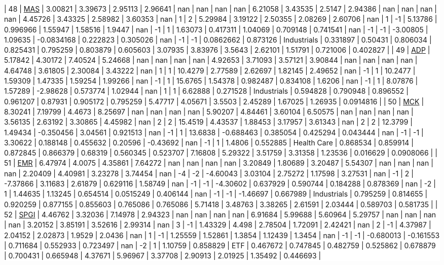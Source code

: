 |  48 | [MAS](https://finance.yahoo.com/quote/MAS/financials)     |   3.00821   |   3.39673   |  2.95113    |   2.96641   |          nan |         nan |         nan |         nan |   6.21058   |   3.43535    |  2.5147    |   2.94386   |          nan |         nan |         nan |         nan |   4.45726   |   3.43325    |  2.58982    |  3.60353    |          nan |           1 |           2 |   5.29984   |   3.19122   |  2.50355    |  2.08269   |   2.60706   |          nan |           1 |          -1 |   5.13786   |   0.996966  |  1.55947    |  1.58516    |  1.9447     |          nan |          -1 |           1 |   1.63073   |  0.417311   |  1.04069     |  0.709148   |  0.741541   |         nan |         -1 |         -1 |  -3.00805    |  1.09635    | -0.0834168  |  0.222823   |  0.305026   |         nan |         -1 |         -1 |  0.0862662 | 0.873126  | Industrials            | 0.331897  | 0.50431   | 0.806034   | 0.825431  | 0.795259  | 0.803879  | 0.605603  |   3.07935   |  3.83976    |  3.5643     |  2.62101    |  1.51791   |  0.721006   |  0.402827    |
|  49 | [ADP](https://finance.yahoo.com/quote/ADP/financials)     |   5.17842   |   4.30172   |  7.40524    |   5.24668   |          nan |         nan |         nan |         nan |   4.92653   |   3.71093    |  3.57121   |   3.90844   |          nan |         nan |         nan |         nan |   4.64748   |   3.61805    |  2.30084    |  3.43222    |          nan |           1 |           1 |  10.4279    |   2.77589   |  2.62697    |  1.82145   |   2.49652   |          nan |          -1 |           1 |  10.2477    |   1.59309   |  1.47335    |  1.59254    |  1.99266    |          nan |          -1 |           1 |  15.6765    |  1.54378    |  0.982487    |  0.834108   |  1.6206     |         nan |         -1 |          1 |   8.07876    |  1.57289    | -2.98628    |  0.573774   |  1.02944    |         nan |          1 |          1 |  6.62888   | 0.271528  | Industrials            | 0.594828  | 0.790948  | 0.896552   | 0.961207  | 0.87931   | 0.905172  | 0.795259  |   5.47717   |  4.05671    |  3.5503     |  2.45289    |  1.67025   |  1.26935    |  0.0914816   |
|  50 | [MCK](https://finance.yahoo.com/quote/MCK/financials)     |   8.30241   |   7.19799   |  4.4673     |   8.25697   |          nan |         nan |         nan |         nan |   5.90207   |   4.84461    |  3.60104   |   6.50575   |          nan |         nan |         nan |         nan |   3.56135   |   2.63192    |  3.30865    |  4.45982    |          nan |           2 |           2 |  15.4519    |   4.43537   |  1.88453    |  3.17957   |   3.61343   |          nan |           2 |           2 |  12.3799    |   1.49434   | -0.350456   |  3.04561    |  0.921513   |          nan |          -1 |           1 |  13.6838    | -0.688463   |  0.385054    |  0.425294   |  0.043444   |         nan |         -1 |         -1 |   3.30622    |  0.188148   |  0.455632   |  0.20596    | -0.43692    |         nan |         -1 |          1 |  1.4806    | 0.552885  | Health Care            | 0.868534  | 0.859914  | 0.872845   | 0.866379  | 0.68319   | 0.560345  | 0.523707  |   7.16808   |  5.29322    |  3.51759    |  3.31358    |  1.23536   |  0.016629   |  0.0908066   |
|  51 | [EMR](https://finance.yahoo.com/quote/EMR/financials)     |   6.47974   |   4.0075    |  4.35861    |   7.64272   |          nan |         nan |         nan |         nan |   3.20849   |   1.80689    |  3.20487   |   5.54307   |          nan |         nan |         nan |         nan |   2.20409   |   4.40981    |  3.23278    |  3.74454    |          nan |          -4 |          -2 |  -4.60043   |   3.03104   |  2.75272    |  1.17598   |   3.27531   |          nan |          -1 |           2 |  -7.37866   |   3.11683   |  2.61879    |  0.629116   |  1.58749    |          nan |          -1 |          -1 |  -4.30602   |  0.637929   |  0.590744    |  0.184288   |  0.878369   |         nan |         -2 |          1 |   1.44635    |  1.13245    |  0.654514   |  0.0515249  |  0.406144   |         nan |         -1 |         -1 | -1.46697   | 0.667989  | Industrials            | 0.795259  | 0.814655  | 0.920259   | 0.877155  | 0.855603  | 0.765086  | 0.765086  |   5.71418   |  3.48763    |  3.38265    |  2.61591    |  2.03444   |  0.589703   |  0.581735    |
|  52 | [SPGI](https://finance.yahoo.com/quote/SPGI/financials)   |   4.46762   |   3.32036   |  7.14978    |   2.94323   |          nan |         nan |         nan |         nan |   6.91684   |   5.99688    |  5.60964   |   5.29757   |          nan |         nan |         nan |         nan |   3.20152   |   3.85191    |  3.52616    |  2.99314    |          nan |           3 |          -1 |   1.43329   |   4.498     |  2.78504    |  1.72091   |   2.42421   |          nan |           2 |          -1 |   4.37987   |   2.04152   |  2.02873    |  1.9529     |  2.0436     |          nan |           1 |          -1 |   1.25559   |  1.52861    |  1.3854      |  1.12439    |  1.3454     |         nan |         -1 |         -1 |  -0.680013   | -0.161553   |  0.711684   |  0.552933   |  0.723497   |         nan |         -2 |          1 |  1.10759   | 0.858829  | ETF                    | 0.467672  | 0.747845  | 0.482759   | 0.525862  | 0.678879  | 0.700431  | 0.665948  |   4.37671   |  5.96967    |  3.37708    |  2.90913    |  2.01925   |  1.35492    |  0.446693    |